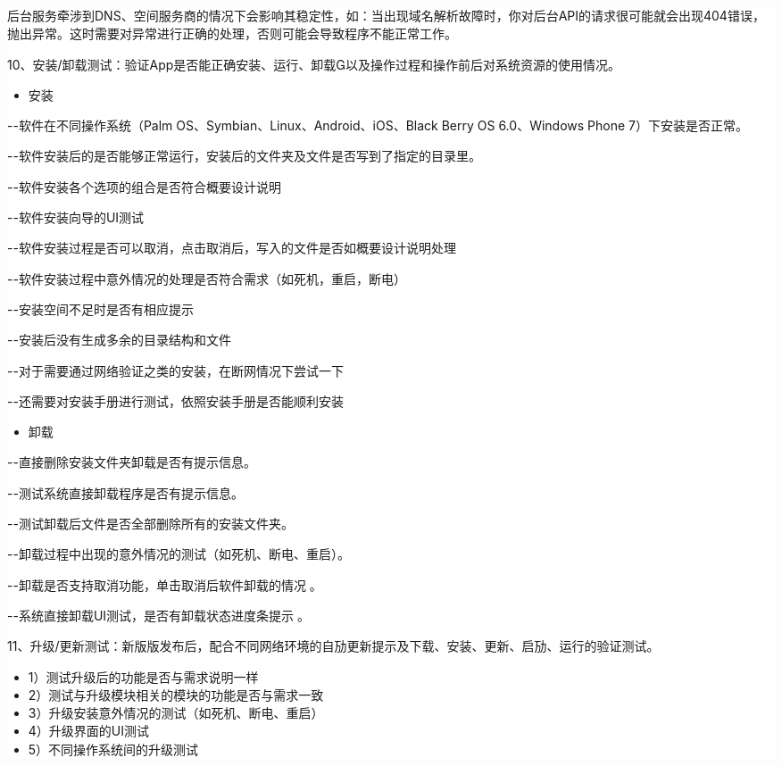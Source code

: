 后台服务牵涉到DNS、空间服务商的情况下会影响其稳定性，如：当出现域名解析故障时，你对后台API的请求很可能就会出现404错误，抛出异常。这时需要对异常进行正确的处理，否则可能会导致程序不能正常工作。

10、安装/卸载测试：验证App是否能正确安装、运行、卸载以及操作过程和操作前后对系统资源的使用情况。

- 安装

--软件在不同操作系统（Palm OS、Symbian、Linux、Android、iOS、Black Berry OS 6.0、Windows Phone 7）下安装是否正常。

--软件安装后的是否能够正常运行，安装后的文件夹及文件是否写到了指定的目录里。

--软件安装各个选项的组合是否符合概要设计说明

--软件安装向导的UI测试

--软件安装过程是否可以取消，点击取消后，写入的文件是否如概要设计说明处理

--软件安装过程中意外情况的处理是否符合需求（如死机，重启，断电）

--安装空间不足时是否有相应提示

--安装后没有生成多余的目录结构和文件

--对于需要通过网络验证之类的安装，在断网情况下尝试一下

--还需要对安装手册进行测试，依照安装手册是否能顺利安装

- 卸载

--直接删除安装文件夹卸载是否有提示信息。

--测试系统直接卸载程序是否有提示信息。

--测试卸载后文件是否全部删除所有的安装文件夹。

--卸载过程中出现的意外情况的测试（如死机、断电、重启）。

--卸载是否支持取消功能，单击取消后软件卸载的情况 。

--系统直接卸载UI测试，是否有卸载状态进度条提示 。

11、升级/更新测试：新版版发布后，配合不同网络环境的自劢更新提示及下载、安装、更新、启劢、运行的验证测试。 

- 1）测试升级后的功能是否与需求说明一样
- 2）测试与升级模块相关的模块的功能是否与需求一致
- 3）升级安装意外情况的测试（如死机、断电、重启）
- 4）升级界面的UI测试
- 5）不同操作系统间的升级测试
